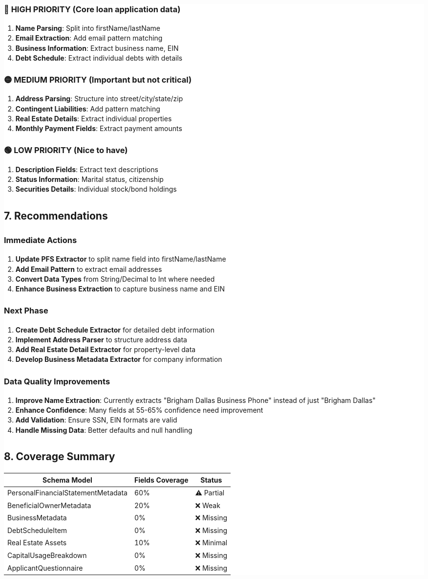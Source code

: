 ### 🔴 **HIGH PRIORITY** (Core loan application data)
1. **Name Parsing**: Split into firstName/lastName
2. **Email Extraction**: Add email pattern matching
3. **Business Information**: Extract business name, EIN
4. **Debt Schedule**: Extract individual debts with details

### 🟡 **MEDIUM PRIORITY** (Important but not critical)
1. **Address Parsing**: Structure into street/city/state/zip
2. **Contingent Liabilities**: Add pattern matching
3. **Real Estate Details**: Extract individual properties
4. **Monthly Payment Fields**: Extract payment amounts

### 🟢 **LOW PRIORITY** (Nice to have)
1. **Description Fields**: Extract text descriptions
2. **Status Information**: Marital status, citizenship
3. **Securities Details**: Individual stock/bond holdings

## 7. Recommendations

### Immediate Actions
1. **Update PFS Extractor** to split name field into firstName/lastName
2. **Add Email Pattern** to extract email addresses
3. **Convert Data Types** from String/Decimal to Int where needed
4. **Enhance Business Extraction** to capture business name and EIN

### Next Phase
1. **Create Debt Schedule Extractor** for detailed debt information
2. **Implement Address Parser** to structure address data
3. **Add Real Estate Detail Extractor** for property-level data
4. **Develop Business Metadata Extractor** for company information

### Data Quality Improvements
1. **Improve Name Extraction**: Currently extracts "Brigham Dallas Business Phone" instead of just "Brigham Dallas"
2. **Enhance Confidence**: Many fields at 55-65% confidence need improvement
3. **Add Validation**: Ensure SSN, EIN formats are valid
4. **Handle Missing Data**: Better defaults and null handling

## 8. Coverage Summary

| Schema Model | Fields Coverage | Status |
|--------------|----------------|---------|
| PersonalFinancialStatementMetadata | 60% | ⚠️ Partial |
| BeneficialOwnerMetadata | 20% | ❌ Weak |
| BusinessMetadata | 0% | ❌ Missing |
| DebtScheduleItem | 0% | ❌ Missing |
| Real Estate Assets | 10% | ❌ Minimal |
| CapitalUsageBreakdown | 0% | ❌ Missing |
| ApplicantQuestionnaire | 0% | ❌ Missing |
